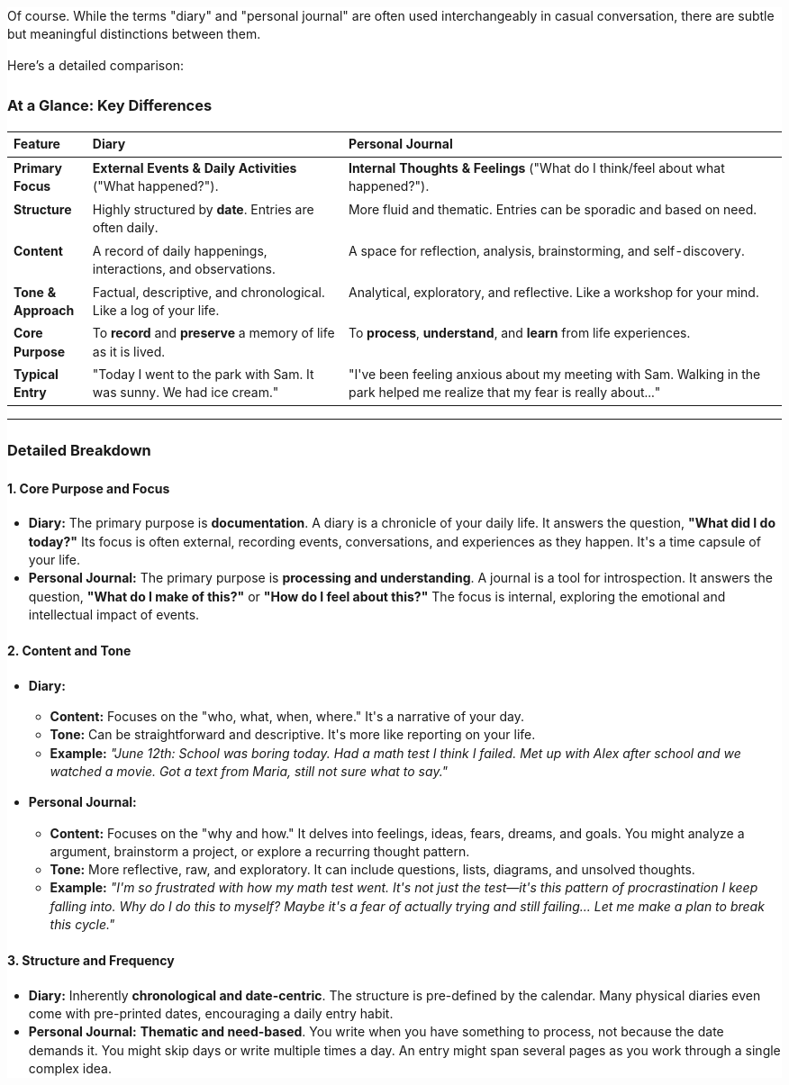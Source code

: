 Of course. While the terms "diary" and "personal journal" are often used interchangeably in casual conversation, there are subtle but meaningful distinctions between them.

Here’s a detailed comparison:

### At a Glance: Key Differences

| Feature             | Diary                                                                | Personal Journal                                                                                                             |
| :------------------ | :------------------------------------------------------------------- | :--------------------------------------------------------------------------------------------------------------------------- |
| **Primary Focus**   | **External Events & Daily Activities** ("What happened?").           | **Internal Thoughts & Feelings** ("What do I think/feel about what happened?").                                              |
| **Structure**       | Highly structured by **date**. Entries are often daily.              | More fluid and thematic. Entries can be sporadic and based on need.                                                          |
| **Content**         | A record of daily happenings, interactions, and observations.        | A space for reflection, analysis, brainstorming, and self-discovery.                                                         |
| **Tone & Approach** | Factual, descriptive, and chronological. Like a log of your life.    | Analytical, exploratory, and reflective. Like a workshop for your mind.                                                      |
| **Core Purpose**    | To **record** and **preserve** a memory of life as it is lived.      | To **process**, **understand**, and **learn** from life experiences.                                                         |
| **Typical Entry**   | "Today I went to the park with Sam. It was sunny. We had ice cream." | "I've been feeling anxious about my meeting with Sam. Walking in the park helped me realize that my fear is really about..." |

---

### Detailed Breakdown

#### 1. Core Purpose and Focus

- **Diary:** The primary purpose is **documentation**. A diary is a chronicle of your daily life. It answers the question, **"What did I do today?"** Its focus is often external, recording events, conversations, and experiences as they happen. It's a time capsule of your life.
- **Personal Journal:** The primary purpose is **processing and understanding**. A journal is a tool for introspection. It answers the question, **"What do I make of this?"** or **"How do I feel about this?"** The focus is internal, exploring the emotional and intellectual impact of events.

#### 2. Content and Tone

- **Diary:**

  - **Content:** Focuses on the "who, what, when, where." It's a narrative of your day.
  - **Tone:** Can be straightforward and descriptive. It's more like reporting on your life.
  - **Example:** _"June 12th: School was boring today. Had a math test I think I failed. Met up with Alex after school and we watched a movie. Got a text from Maria, still not sure what to say."_

- **Personal Journal:**
  - **Content:** Focuses on the "why and how." It delves into feelings, ideas, fears, dreams, and goals. You might analyze a argument, brainstorm a project, or explore a recurring thought pattern.
  - **Tone:** More reflective, raw, and exploratory. It can include questions, lists, diagrams, and unsolved thoughts.
  - **Example:** _"I'm so frustrated with how my math test went. It's not just the test—it's this pattern of procrastination I keep falling into. Why do I do this to myself? Maybe it's a fear of actually trying and still failing... Let me make a plan to break this cycle."_

#### 3. Structure and Frequency

- **Diary:** Inherently **chronological and date-centric**. The structure is pre-defined by the calendar. Many physical diaries even come with pre-printed dates, encouraging a daily entry habit.
- **Personal Journal:** **Thematic and need-based**. You write when you have something to process, not because the date demands it. You might skip days or write multiple times a day. An entry might span several pages as you work through a single complex idea.

